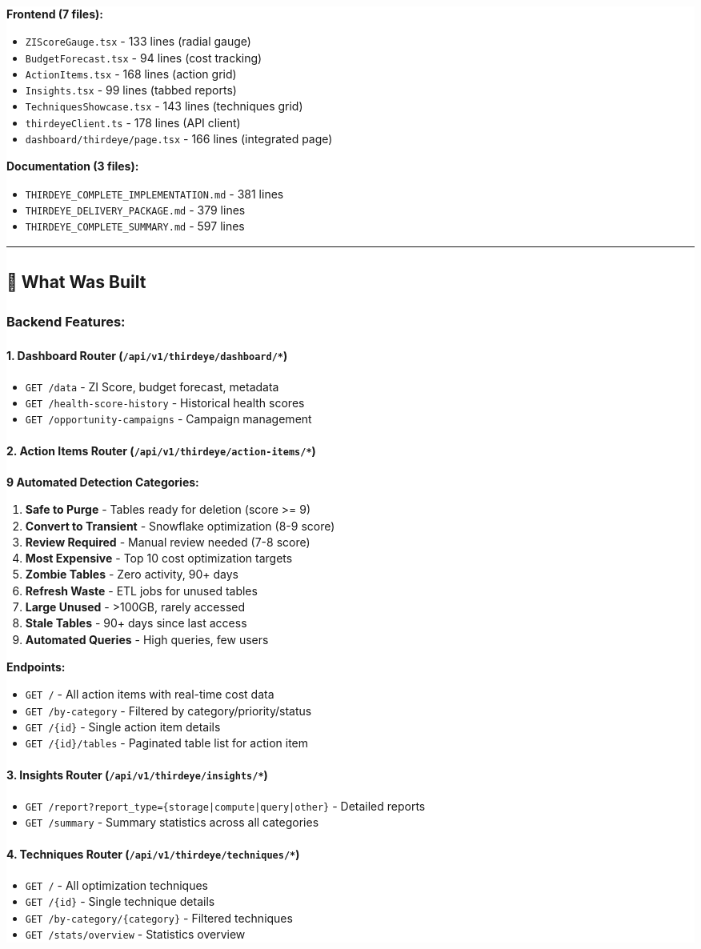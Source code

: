 **Frontend (7 files):**
- `ZIScoreGauge.tsx` - 133 lines (radial gauge)
- `BudgetForecast.tsx` - 94 lines (cost tracking)
- `ActionItems.tsx` - 168 lines (action grid)
- `Insights.tsx` - 99 lines (tabbed reports)
- `TechniquesShowcase.tsx` - 143 lines (techniques grid)
- `thirdeyeClient.ts` - 178 lines (API client)
- `dashboard/thirdeye/page.tsx` - 166 lines (integrated page)

**Documentation (3 files):**
- `THIRDEYE_COMPLETE_IMPLEMENTATION.md` - 381 lines
- `THIRDEYE_DELIVERY_PACKAGE.md` - 379 lines
- `THIRDEYE_COMPLETE_SUMMARY.md` - 597 lines

---

## 🚀 **What Was Built**

### **Backend Features:**

#### **1. Dashboard Router** (`/api/v1/thirdeye/dashboard/*`)
- `GET /data` - ZI Score, budget forecast, metadata
- `GET /health-score-history` - Historical health scores
- `GET /opportunity-campaigns` - Campaign management

#### **2. Action Items Router** (`/api/v1/thirdeye/action-items/*`)
**9 Automated Detection Categories:**
1. **Safe to Purge** - Tables ready for deletion (score >= 9)
2. **Convert to Transient** - Snowflake optimization (8-9 score)
3. **Review Required** - Manual review needed (7-8 score)
4. **Most Expensive** - Top 10 cost optimization targets
5. **Zombie Tables** - Zero activity, 90+ days
6. **Refresh Waste** - ETL jobs for unused tables
7. **Large Unused** - >100GB, rarely accessed
8. **Stale Tables** - 90+ days since last access
9. **Automated Queries** - High queries, few users

**Endpoints:**
- `GET /` - All action items with real-time cost data
- `GET /by-category` - Filtered by category/priority/status
- `GET /{id}` - Single action item details
- `GET /{id}/tables` - Paginated table list for action item

#### **3. Insights Router** (`/api/v1/thirdeye/insights/*`)
- `GET /report?report_type={storage|compute|query|other}` - Detailed reports
- `GET /summary` - Summary statistics across all categories

#### **4. Techniques Router** (`/api/v1/thirdeye/techniques/*`)
- `GET /` - All optimization techniques
- `GET /{id}` - Single technique details
- `GET /by-category/{category}` - Filtered techniques
- `GET /stats/overview` - Statistics overview
